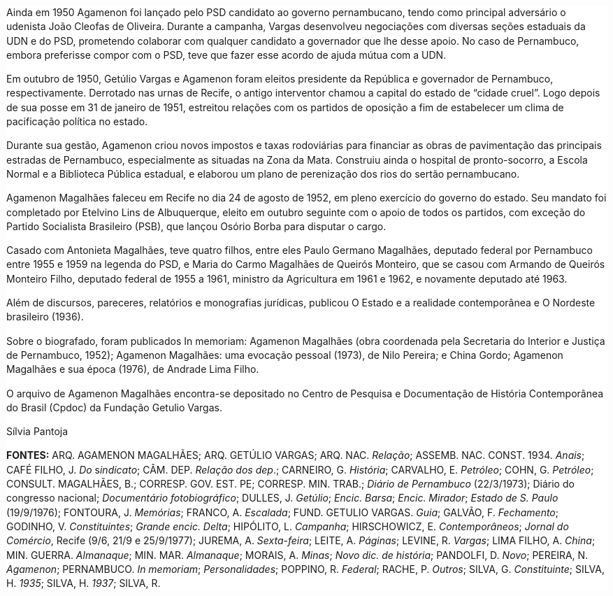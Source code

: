 Ainda em 1950 Agamenon foi lançado pelo PSD candidato ao governo
pernambucano, tendo como principal adversário o udenista João Cleofas de
Oliveira. Durante a campanha, Vargas desenvolveu negociações com
diversas seções estaduais da UDN e do PSD, prometendo colaborar com
qualquer candidato a governador que lhe desse apoio. No caso de
Pernambuco, embora preferisse compor com o PSD, teve que fazer esse
acordo de ajuda mútua com a UDN.

Em outubro de 1950, Getúlio Vargas e Agamenon foram eleitos presidente
da República e governador de Pernambuco, respectivamente. Derrotado nas
urnas de Recife, o antigo interventor chamou a capital do estado de
“cidade cruel”. Logo depois de sua posse em 31 de janeiro de 1951,
estreitou relações com os partidos de oposição a fim de estabelecer um
clima de pacificação política no estado.

Durante sua gestão, Agamenon criou novos impostos e taxas rodoviárias
para financiar as obras de pavimentação das principais estradas de
Pernambuco, especialmente as situadas na Zona da Mata. Construiu ainda o
hospital de pronto-socorro, a Escola Normal e a Biblioteca Pública
estadual, e elaborou um plano de perenização dos rios do sertão
pernambucano.

Agamenon Magalhães faleceu em Recife no dia 24 de agosto de 1952, em
pleno exercício do governo do estado. Seu mandato foi completado por
Etelvino Lins de Albuquerque, eleito em outubro seguinte com o apoio de
todos os partidos, com exceção do Partido Socialista Brasileiro (PSB),
que lançou Osório Borba para disputar o cargo.

Casado com Antonieta Magalhães, teve quatro filhos, entre eles Paulo
Germano Magalhães, deputado federal por Pernambuco entre 1955 e 1959 na
legenda do PSD, e Maria do Carmo Magalhães de Queirós Monteiro, que se
casou com Armando de Queirós Monteiro Filho, deputado federal de 1955 a
1961, ministro da Agricultura em 1961 e 1962, e novamente deputado até
1963.

Além de discursos, pareceres, relatórios e monografias jurídicas,
publicou O Estado e a realidade contemporânea e O Nordeste brasileiro
(1936).

Sobre o biografado, foram publicados In memoriam: Agamenon Magalhães
(obra coordenada pela Secretaria do Interior e Justiça de Pernambuco,
1952); Agamenon Magalhães: uma evocação pessoal (1973), de Nilo Pereira;
e China Gordo; Agamenon Magalhães e sua época (1976), de Andrade Lima
Filho.

O arquivo de Agamenon Magalhães encontra-se depositado no Centro de
Pesquisa e Documentação de História Contemporânea do Brasil (Cpdoc) da
Fundação Getulio Vargas.

Sílvia Pantoja

**FONTES:** ARQ. AGAMENON MAGALHÃES; ARQ. GETÚLIO VARGAS; ARQ. NAC.
*Relação*; ASSEMB. NAC. CONST. 1934. *Anais*; CAFÉ FILHO, J. *Do*
s*indicato*; CÂM. DEP. *Relação dos dep*.; CARNEIRO, G. *História*;
CARVALHO, E. *Petróleo*; COHN, G. *Petróleo*; CONSULT. MAGALHÃES, B.;
CORRESP. GOV. EST. PE; CORRESP. MIN. TRAB.; *Diário de Pernambuco*
(22/3/1973); Diário do congresso nacional; *Documentário
fotobiográfico*; DULLES, J. *Getúlio*; *Encic. Barsa*; *Encic. Mirador*;
*Estado de S. Paulo* (19/9/1976); FONTOURA, J. *Memórias*; FRANCO, A.
*Escalada*; FUND. GETULIO VARGAS. *Guia*; GALVÃO, F. *Fechamento*;
GODINHO, V. *Constituintes*; *Grande encic. Delta*; HIPÓLITO, L.
*Campanha*; HIRSCHOWICZ, E. *Contemporâneos*; *Jornal do Comércio*,
Recife (9/6, 21/9 e 25/9/1977); JUREMA, A. *Sexta-feira*; LEITE, A.
*Páginas*; LEVINE, R. *Vargas*; LIMA FILHO, A. *China*; MIN. GUERRA.
*Almanaque*; MIN. MAR. *Almanaque*; MORAIS, A. *Minas*; *Novo dic. de
história*; PANDOLFI, D. *Novo*; PEREIRA, N. *Agamenon*; PERNAMBUCO. *In
memoriam*; *Personalidades*; POPPINO, R. *Federal*; RACHE, P. *Outros*;
SILVA, G. *Constituinte*; SILVA, H. *1935*; SILVA, H. *1937*; SILVA, R.